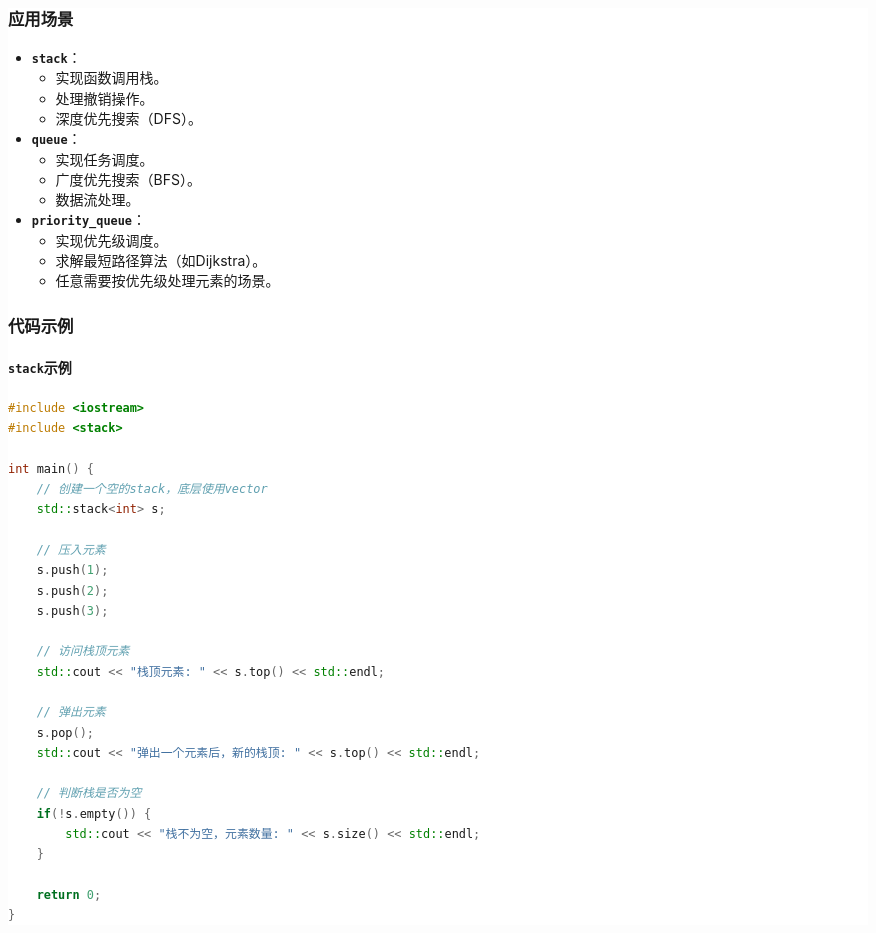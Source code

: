 

### 应用场景



- **`stack`**：
  - 实现函数调用栈。
  - 处理撤销操作。
  - 深度优先搜索（DFS）。
- **`queue`**：
  - 实现任务调度。
  - 广度优先搜索（BFS）。
  - 数据流处理。
- **`priority_queue`**：
  - 实现优先级调度。
  - 求解最短路径算法（如Dijkstra）。
  - 任意需要按优先级处理元素的场景。



### 代码示例



#### `stack`示例



```cpp
#include <iostream>
#include <stack>

int main() {
    // 创建一个空的stack，底层使用vector
    std::stack<int> s;

    // 压入元素
    s.push(1);
    s.push(2);
    s.push(3);

    // 访问栈顶元素
    std::cout << "栈顶元素: " << s.top() << std::endl;

    // 弹出元素
    s.pop();
    std::cout << "弹出一个元素后，新的栈顶: " << s.top() << std::endl;

    // 判断栈是否为空
    if(!s.empty()) {
        std::cout << "栈不为空，元素数量: " << s.size() << std::endl;
    }

    return 0;
}
```
